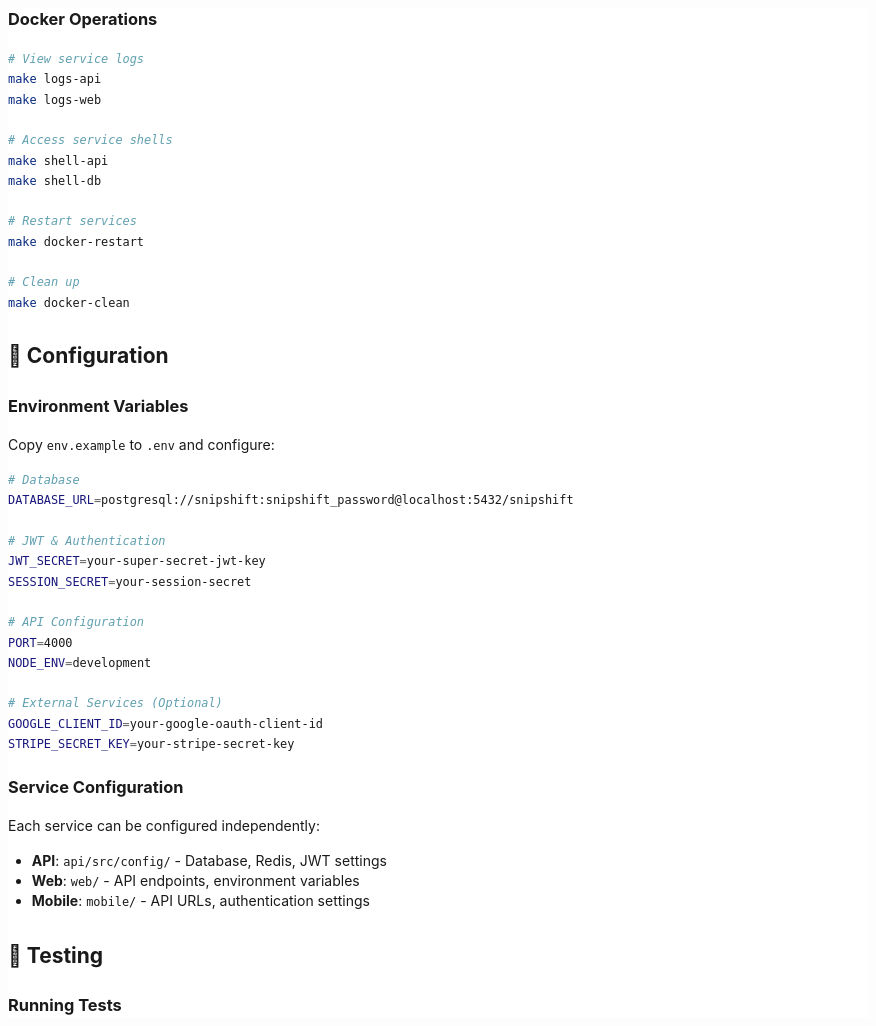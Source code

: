 ### Docker Operations

```bash
# View service logs
make logs-api
make logs-web

# Access service shells
make shell-api
make shell-db

# Restart services
make docker-restart

# Clean up
make docker-clean
```

## 🔧 Configuration

### Environment Variables

Copy `env.example` to `.env` and configure:

```bash
# Database
DATABASE_URL=postgresql://snipshift:snipshift_password@localhost:5432/snipshift

# JWT & Authentication
JWT_SECRET=your-super-secret-jwt-key
SESSION_SECRET=your-session-secret

# API Configuration
PORT=4000
NODE_ENV=development

# External Services (Optional)
GOOGLE_CLIENT_ID=your-google-oauth-client-id
STRIPE_SECRET_KEY=your-stripe-secret-key
```

### Service Configuration

Each service can be configured independently:

- **API**: `api/src/config/` - Database, Redis, JWT settings
- **Web**: `web/` - API endpoints, environment variables
- **Mobile**: `mobile/` - API URLs, authentication settings

## 🧪 Testing

### Running Tests
